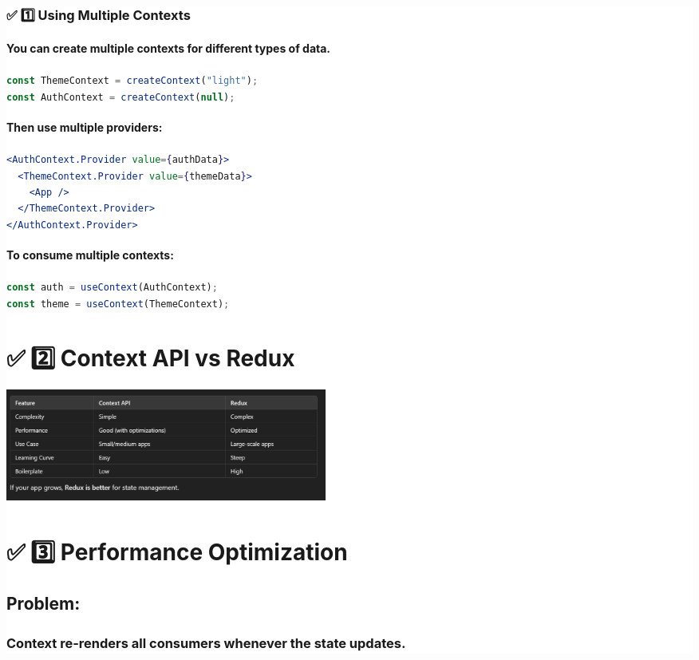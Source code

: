 ### ✅ 1️⃣ Using Multiple Contexts
#### You can create multiple contexts for different types of data.

```jsx
const ThemeContext = createContext("light");
const AuthContext = createContext(null);
```

#### Then use multiple providers:

```jsx
<AuthContext.Provider value={authData}>
  <ThemeContext.Provider value={themeData}>
    <App />
  </ThemeContext.Provider>
</AuthContext.Provider>
```

#### To consume multiple contexts:

```jsx
const auth = useContext(AuthContext);
const theme = useContext(ThemeContext);
```


# ✅ 2️⃣ Context API vs Redux

<img src="./mdPic/image4.png" width=400px>

# ✅ 3️⃣ Performance Optimization

## Problem:
### Context re-renders all consumers whenever the state updates.
